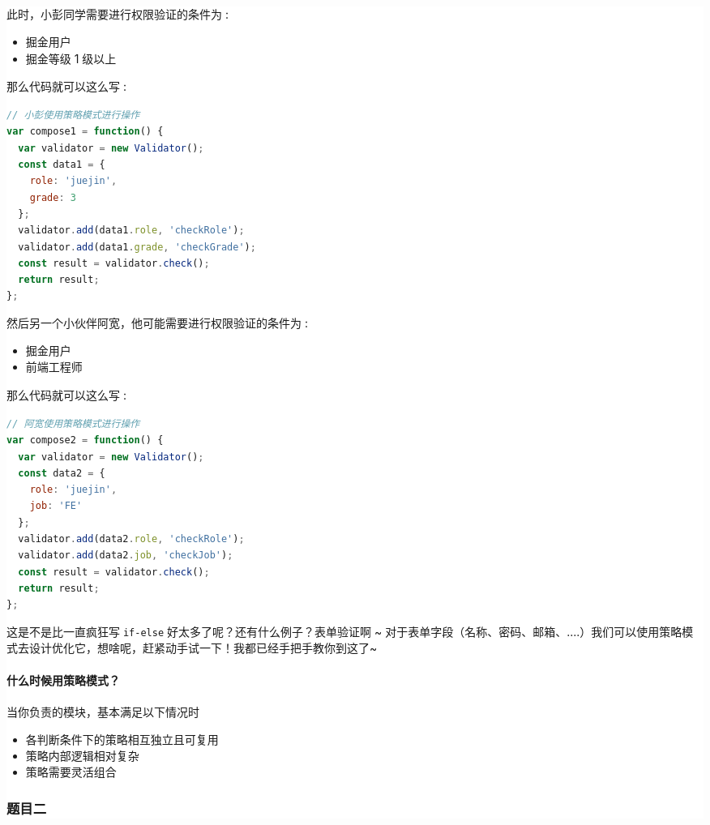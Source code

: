 此时，小彭同学需要进行权限验证的条件为 :

- 掘金用户
- 掘金等级 1 级以上

那么代码就可以这么写 :

```js
// 小彭使用策略模式进行操作
var compose1 = function() {
  var validator = new Validator();
  const data1 = {
    role: 'juejin',
    grade: 3
  };
  validator.add(data1.role, 'checkRole');
  validator.add(data1.grade, 'checkGrade');
  const result = validator.check();
  return result;
};
```

然后另一个小伙伴阿宽，他可能需要进行权限验证的条件为 :

- 掘金用户
- 前端工程师

那么代码就可以这么写 :

```js
// 阿宽使用策略模式进行操作
var compose2 = function() {
  var validator = new Validator();
  const data2 = {
    role: 'juejin',
    job: 'FE'
  };
  validator.add(data2.role, 'checkRole');
  validator.add(data2.job, 'checkJob');
  const result = validator.check();
  return result;
};
```

这是不是比一直疯狂写 `if-else` 好太多了呢？还有什么例子？表单验证啊 ~ 对于表单字段（名称、密码、邮箱、....）我们可以使用策略模式去设计优化它，想啥呢，赶紧动手试一下！我都已经手把手教你到这了~

#### 什么时候用策略模式？

当你负责的模块，基本满足以下情况时

- 各判断条件下的策略相互独立且可复用
- 策略内部逻辑相对复杂
- 策略需要灵活组合

### 题目二
